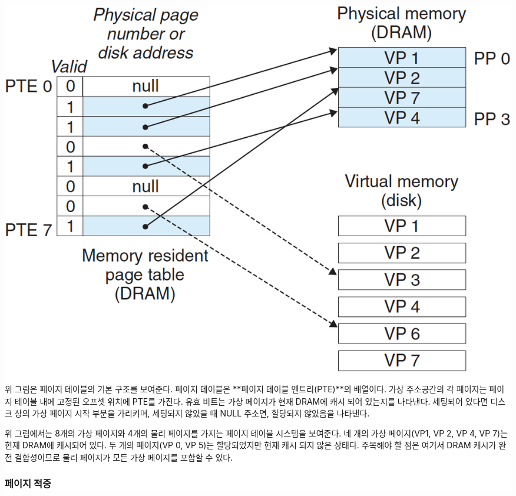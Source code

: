 ![page_table](./28/page_table.png)

위 그림은 페이지 테이블의 기본 구조를 보여준다. 페이지 테이블은 **페이지 테이블 엔트리(PTE)**의 배열이다. 가상 주소공간의 각 페이지는 페이지 테이블 내에 고정된 오프셋 위치에 PTE를 가진다. 유효 비트는 가상 페이지가 현재 DRAM에 캐시 되어 있는지를 나타낸다. 세팅되어 있다면 디스크 상의 가상 페이지 시작 부분을 가리키며, 세팅되지 않았을 때 NULL 주소면, 할당되지 않았음을 나타낸다.

위 그림에서는 8개의 가상 페이지와 4개의 물리 페이지를 가지는 페이지 테이블 시스템을 보여준다. 네 개의 가상 페이지(VP1, VP 2, VP 4, VP 7)는 현재 DRAM에 캐시되어 있다. 두 개의 페이지(VP 0, VP 5)는 할당되었지만 현재 캐시 되지 않은 상태다. 주목해야 할 점은 여기서 DRAM 캐시가 완전 결합성이므로 물리 페이지가 모든 가상 페이지를 포함할 수 있다.

### 페이지 적중
